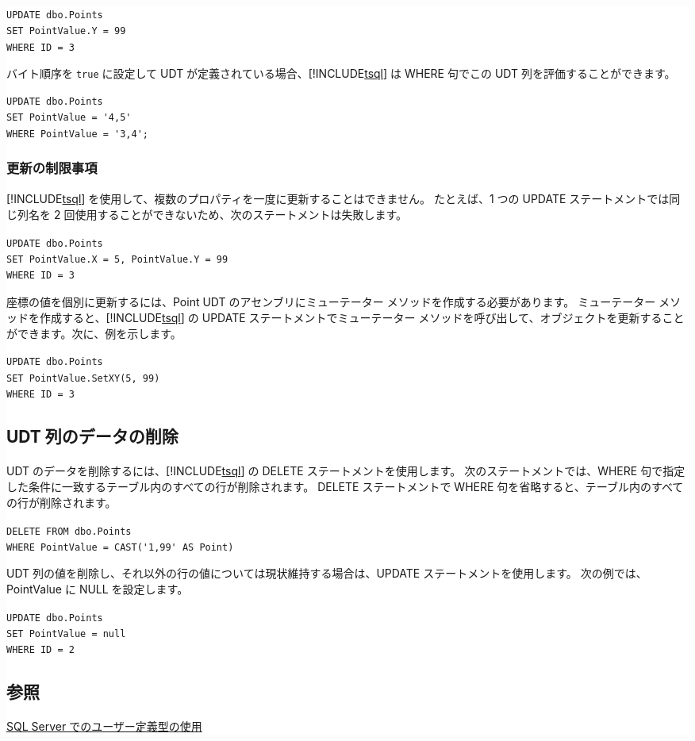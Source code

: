 ```  
UPDATE dbo.Points  
SET PointValue.Y = 99  
WHERE ID = 3  
```  
  
 バイト順序を `true` に設定して UDT が定義されている場合、[!INCLUDE[tsql](../../includes/tsql-md.md)] は WHERE 句でこの UDT 列を評価することができます。  
  
```  
UPDATE dbo.Points  
SET PointValue = '4,5'  
WHERE PointValue = '3,4';  
```  
  
### <a name="updating-limitations"></a>更新の制限事項  
 [!INCLUDE[tsql](../../includes/tsql-md.md)] を使用して、複数のプロパティを一度に更新することはできません。 たとえば、1 つの UPDATE ステートメントでは同じ列名を 2 回使用することができないため、次のステートメントは失敗します。  
  
```  
UPDATE dbo.Points  
SET PointValue.X = 5, PointValue.Y = 99  
WHERE ID = 3  
```  
  
 座標の値を個別に更新するには、Point UDT のアセンブリにミューテーター メソッドを作成する必要があります。 ミューテーター メソッドを作成すると、[!INCLUDE[tsql](../../includes/tsql-md.md)] の UPDATE ステートメントでミューテーター メソッドを呼び出して、オブジェクトを更新することができます。次に、例を示します。  
  
```  
UPDATE dbo.Points  
SET PointValue.SetXY(5, 99)  
WHERE ID = 3  
```  
  
## <a name="deleting-data-in-a-udt-column"></a>UDT 列のデータの削除  
 UDT のデータを削除するには、[!INCLUDE[tsql](../../includes/tsql-md.md)] の DELETE ステートメントを使用します。 次のステートメントでは、WHERE 句で指定した条件に一致するテーブル内のすべての行が削除されます。 DELETE ステートメントで WHERE 句を省略すると、テーブル内のすべての行が削除されます。  
  
```  
DELETE FROM dbo.Points  
WHERE PointValue = CAST('1,99' AS Point)  
```  
  
 UDT 列の値を削除し、それ以外の行の値については現状維持する場合は、UPDATE ステートメントを使用します。 次の例では、PointValue に NULL を設定します。  
  
```  
UPDATE dbo.Points  
SET PointValue = null  
WHERE ID = 2  
```  
  
## <a name="see-also"></a>参照  
 [SQL Server でのユーザー定義型の使用](working-with-user-defined-types-in-sql-server.md)  
  
  
